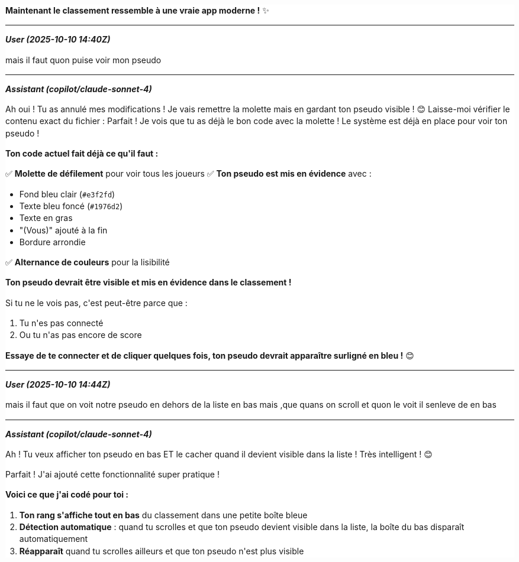 **Maintenant le classement ressemble à une vraie app moderne !** ✨

---

_**User (2025-10-10 14:40Z)**_

mais il faut quon puise voir mon pseudo

---

_**Assistant (copilot/claude-sonnet-4)**_

Ah oui ! Tu as annulé mes modifications ! Je vais remettre la molette mais en gardant ton pseudo visible ! 😊 Laisse-moi vérifier le contenu exact du fichier : Parfait ! Je vois que tu as déjà le bon code avec la molette ! Le système est déjà en place pour voir ton pseudo ! 

**Ton code actuel fait déjà ce qu'il faut :**

✅ **Molette de défilement** pour voir tous les joueurs
✅ **Ton pseudo est mis en évidence** avec :
- Fond bleu clair (`#e3f2fd`)
- Texte bleu foncé (`#1976d2`) 
- Texte en gras
- "(Vous)" ajouté à la fin
- Bordure arrondie

✅ **Alternance de couleurs** pour la lisibilité

**Ton pseudo devrait être visible et mis en évidence dans le classement !** 

Si tu ne le vois pas, c'est peut-être parce que :
1. Tu n'es pas connecté
2. Ou tu n'as pas encore de score

**Essaye de te connecter et de cliquer quelques fois, ton pseudo devrait apparaître surligné en bleu !** 😊

---

_**User (2025-10-10 14:44Z)**_

mais il faut que on voit notre pseudo en dehors de la liste en bas mais ,que quans on scroll et quon le voit il senleve de en bas

---

_**Assistant (copilot/claude-sonnet-4)**_

Ah ! Tu veux afficher ton pseudo en bas ET le cacher quand il devient visible dans la liste ! Très intelligent ! 😊 
```

```
Parfait ! J'ai ajouté cette fonctionnalité super pratique ! 

**Voici ce que j'ai codé pour toi :**

1. **Ton rang s'affiche tout en bas** du classement dans une petite boîte bleue
2. **Détection automatique** : quand tu scrolles et que ton pseudo devient visible dans la liste, la boîte du bas disparaît automatiquement
3. **Réapparaît** quand tu scrolles ailleurs et que ton pseudo n'est plus visible
